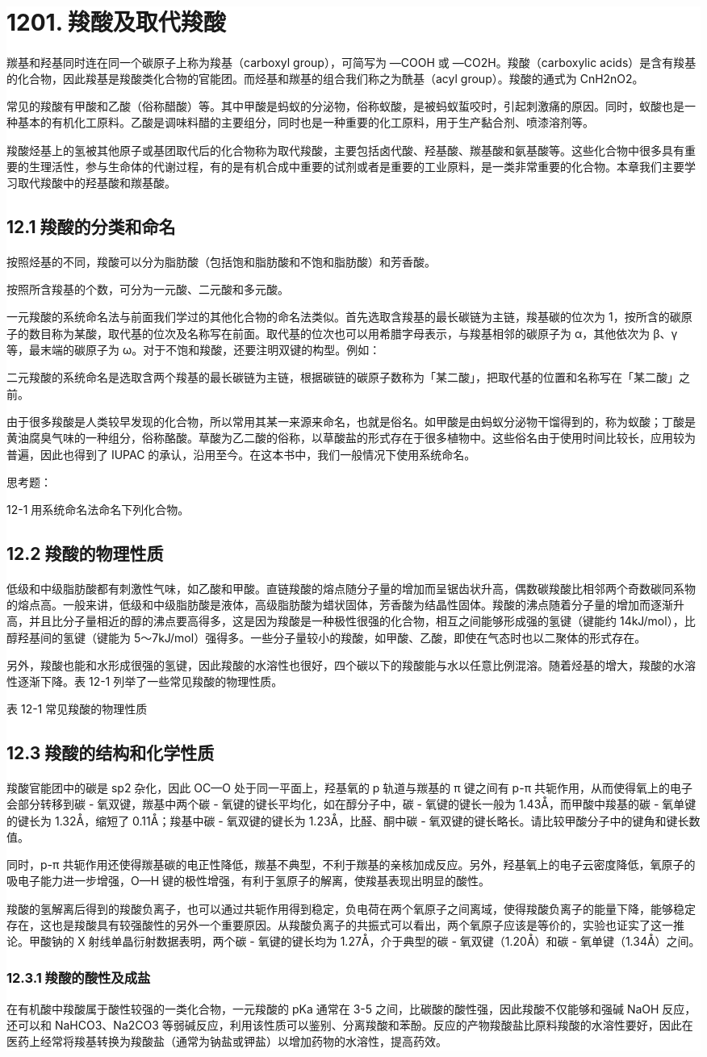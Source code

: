 # 1201. 羧酸及取代羧酸

羰基和羟基同时连在同一个碳原子上称为羧基（carboxyl group），可简写为 —COOH 或 —CO2H。羧酸（carboxylic acids）是含有羧基的化合物，因此羧基是羧酸类化合物的官能团。而烃基和羰基的组合我们称之为酰基（acyl group）。羧酸的通式为 CnH2nO2。

常见的羧酸有甲酸和乙酸（俗称醋酸）等。其中甲酸是蚂蚁的分泌物，俗称蚁酸，是被蚂蚁蜇咬时，引起刺激痛的原因。同时，蚁酸也是一种基本的有机化工原料。乙酸是调味料醋的主要组分，同时也是一种重要的化工原料，用于生产黏合剂、喷漆溶剂等。

羧酸烃基上的氢被其他原子或基团取代后的化合物称为取代羧酸，主要包括卤代酸、羟基酸、羰基酸和氨基酸等。这些化合物中很多具有重要的生理活性，参与生命体的代谢过程，有的是有机合成中重要的试剂或者是重要的工业原料，是一类非常重要的化合物。本章我们主要学习取代羧酸中的羟基酸和羰基酸。

## 12.1 羧酸的分类和命名

按照烃基的不同，羧酸可以分为脂肪酸（包括饱和脂肪酸和不饱和脂肪酸）和芳香酸。

按照所含羧基的个数，可分为一元酸、二元酸和多元酸。

一元羧酸的系统命名法与前面我们学过的其他化合物的命名法类似。首先选取含羧基的最长碳链为主链，羧基碳的位次为 1，按所含的碳原子的数目称为某酸，取代基的位次及名称写在前面。取代基的位次也可以用希腊字母表示，与羧基相邻的碳原子为 α，其他依次为 β、γ 等，最末端的碳原子为 ω。对于不饱和羧酸，还要注明双键的构型。例如：

二元羧酸的系统命名是选取含两个羧基的最长碳链为主链，根据碳链的碳原子数称为「某二酸」，把取代基的位置和名称写在「某二酸」之前。

由于很多羧酸是人类较早发现的化合物，所以常用其某一来源来命名，也就是俗名。如甲酸是由蚂蚁分泌物干馏得到的，称为蚁酸；丁酸是黄油腐臭气味的一种组分，俗称酪酸。草酸为乙二酸的俗称，以草酸盐的形式存在于很多植物中。这些俗名由于使用时间比较长，应用较为普遍，因此也得到了 IUPAC 的承认，沿用至今。在这本书中，我们一般情况下使用系统命名。

思考题：

12-1 用系统命名法命名下列化合物。

## 12.2 羧酸的物理性质

低级和中级脂肪酸都有刺激性气味，如乙酸和甲酸。直链羧酸的熔点随分子量的增加而呈锯齿状升高，偶数碳羧酸比相邻两个奇数碳同系物的熔点高。一般来讲，低级和中级脂肪酸是液体，高级脂肪酸为蜡状固体，芳香酸为结晶性固体。羧酸的沸点随着分子量的增加而逐渐升高，并且比分子量相近的醇的沸点要高得多，这是因为羧酸是一种极性很强的化合物，相互之间能够形成强的氢键（键能约 14kJ/mol），比醇羟基间的氢键（键能为 5～7kJ/mol）强得多。一些分子量较小的羧酸，如甲酸、乙酸，即使在气态时也以二聚体的形式存在。

另外，羧酸也能和水形成很强的氢键，因此羧酸的水溶性也很好，四个碳以下的羧酸能与水以任意比例混溶。随着烃基的增大，羧酸的水溶性逐渐下降。表 12-1 列举了一些常见羧酸的物理性质。

表 12-1 常见羧酸的物理性质

## 12.3 羧酸的结构和化学性质

羧酸官能团中的碳是 sp2 杂化，因此 OC—O 处于同一平面上，羟基氧的 p 轨道与羰基的 π 键之间有 p-π 共轭作用，从而使得氧上的电子会部分转移到碳 - 氧双键，羰基中两个碳 - 氧键的键长平均化，如在醇分子中，碳 - 氧键的键长一般为 1.43Å，而甲酸中羧基的碳 - 氧单键的键长为 1.32Å，缩短了 0.11Å；羧基中碳 - 氧双键的键长为 1.23Å，比醛、酮中碳 - 氧双键的键长略长。请比较甲酸分子中的键角和键长数值。

同时，p-π 共轭作用还使得羰基碳的电正性降低，羰基不典型，不利于羰基的亲核加成反应。另外，羟基氧上的电子云密度降低，氧原子的吸电子能力进一步增强，O—H 键的极性增强，有利于氢原子的解离，使羧基表现出明显的酸性。

羧酸的氢解离后得到的羧酸负离子，也可以通过共轭作用得到稳定，负电荷在两个氧原子之间离域，使得羧酸负离子的能量下降，能够稳定存在，这也是羧酸具有较强酸性的另外一个重要原因。从羧酸负离子的共振式可以看出，两个氧原子应该是等价的，实验也证实了这一推论。甲酸钠的 X 射线单晶衍射数据表明，两个碳 - 氧键的键长均为 1.27Å，介于典型的碳 - 氧双键（1.20Å）和碳 - 氧单键（1.34Å）之间。

### 12.3.1 羧酸的酸性及成盐

在有机酸中羧酸属于酸性较强的一类化合物，一元羧酸的 pKa 通常在 3-5 之间，比碳酸的酸性强，因此羧酸不仅能够和强碱 NaOH 反应，还可以和 NaHCO3、Na2CO3 等弱碱反应，利用该性质可以鉴别、分离羧酸和苯酚。反应的产物羧酸盐比原料羧酸的水溶性要好，因此在医药上经常将羧基转换为羧酸盐（通常为钠盐或钾盐）以增加药物的水溶性，提高药效。
